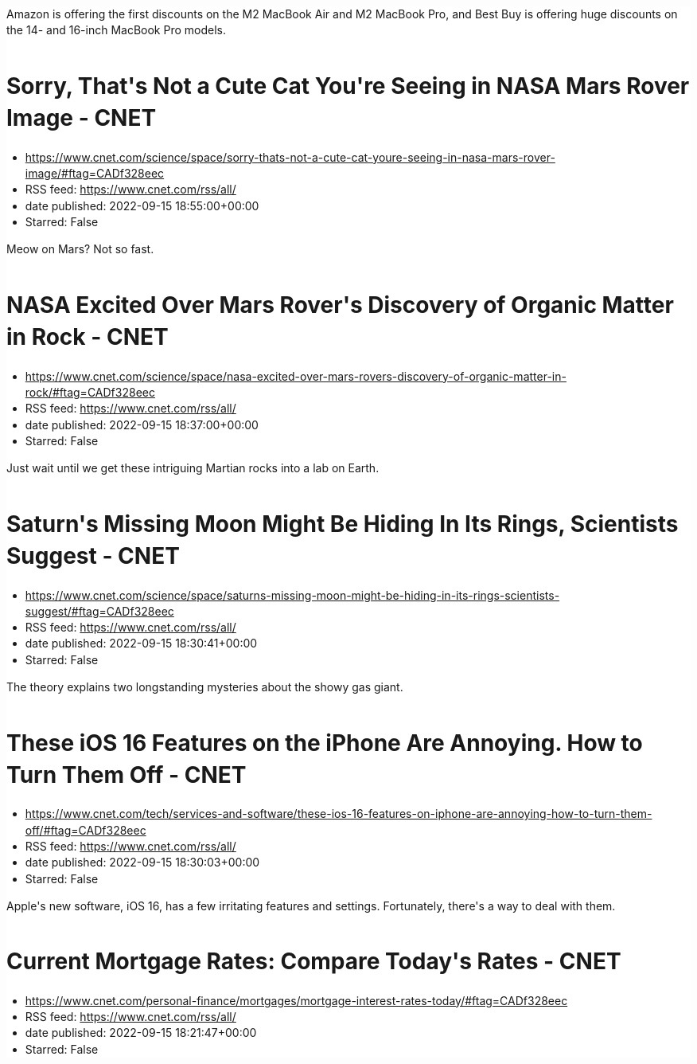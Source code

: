 Amazon is offering the first discounts on the M2 MacBook Air and M2 MacBook Pro, and Best Buy is offering huge discounts on the 14- and 16-inch MacBook Pro models.

# Sorry, That's Not a Cute Cat You're Seeing in NASA Mars Rover Image     - CNET
 - https://www.cnet.com/science/space/sorry-thats-not-a-cute-cat-youre-seeing-in-nasa-mars-rover-image/#ftag=CADf328eec
 - RSS feed: https://www.cnet.com/rss/all/
 - date published: 2022-09-15 18:55:00+00:00
 - Starred: False

Meow on Mars? Not so fast.

# NASA Excited Over Mars Rover's Discovery of Organic Matter in Rock     - CNET
 - https://www.cnet.com/science/space/nasa-excited-over-mars-rovers-discovery-of-organic-matter-in-rock/#ftag=CADf328eec
 - RSS feed: https://www.cnet.com/rss/all/
 - date published: 2022-09-15 18:37:00+00:00
 - Starred: False

Just wait until we get these intriguing Martian rocks into a lab on Earth.

# Saturn's Missing Moon Might Be Hiding In Its Rings, Scientists Suggest     - CNET
 - https://www.cnet.com/science/space/saturns-missing-moon-might-be-hiding-in-its-rings-scientists-suggest/#ftag=CADf328eec
 - RSS feed: https://www.cnet.com/rss/all/
 - date published: 2022-09-15 18:30:41+00:00
 - Starred: False

The theory explains two longstanding mysteries about the showy gas giant.

# These iOS 16 Features on the iPhone Are Annoying. How to Turn Them Off     - CNET
 - https://www.cnet.com/tech/services-and-software/these-ios-16-features-on-iphone-are-annoying-how-to-turn-them-off/#ftag=CADf328eec
 - RSS feed: https://www.cnet.com/rss/all/
 - date published: 2022-09-15 18:30:03+00:00
 - Starred: False

Apple's new software, iOS 16, has a few irritating features and settings. Fortunately, there's a way to deal with them.

# Current Mortgage Rates: Compare Today's Rates     - CNET
 - https://www.cnet.com/personal-finance/mortgages/mortgage-interest-rates-today/#ftag=CADf328eec
 - RSS feed: https://www.cnet.com/rss/all/
 - date published: 2022-09-15 18:21:47+00:00
 - Starred: False
